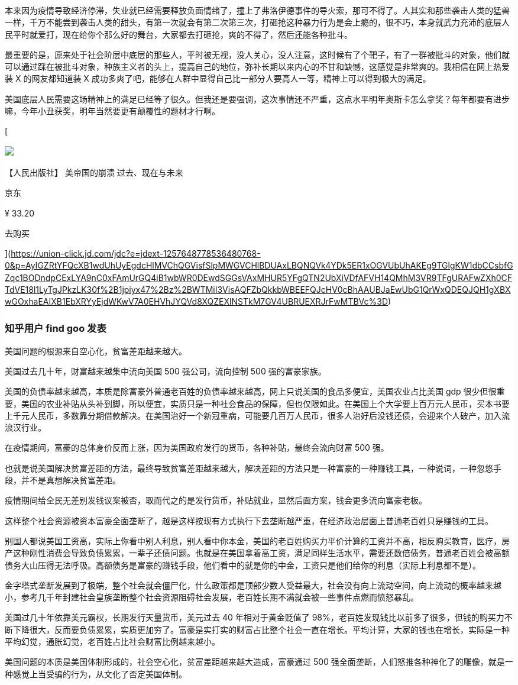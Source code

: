 本来因为疫情导致经济停滞，失业就已经需要释放负面情绪了，撞上了弗洛伊德事件的导火索，那可不得了。人其实和那些袭击人类的猛兽一样，千万不能尝到袭击人类的甜头，有第一次就会有第二次第三次，打砸抢这种暴力行为是会上瘾的，很不巧，本身就武力充沛的底层人民平时就爱打，现在给你个那么好的舞台，大家都去打砸抢，爽的不得了，然后还能各种批斗。

最重要的是，原来处于社会阶层中底层的那些人，平时被无视，没人关心，没人注意，这时候有了个靶子，有了一群被批斗的对象，他们就可以通过踩在被批斗对象，种族主义者的头上，提高自己的地位，弥补长期以来内心的不甘和缺憾，这感觉是非常爽的。我相信在网上热爱装 X 的网友都知道装 X 成功多爽了吧，能够在人群中显得自己比一部分人要高人一等，精神上可以得到极大的满足。

美国底层人民需要这场精神上的满足已经等了很久。但我还是要强调，这次事情还不严重，这点水平明年奥斯卡怎么拿奖？每年都要有进步嘛，今年小丑获奖，明年当然要更有颠覆性的题材才行啊。

[

![](https://images.weserv.nl/?url=https%3A//pic2.zhimg.com/v2-697e0e2c9df016e564271f1ed9bd74c2_hd.jpg)

【人民出版社】 美帝国的崩溃 过去、现在与未来

京东

¥ 33.20

去购买​









](https://union-click.jd.com/jdc?e=jdext-1257648778536480768-0&p=AyIGZRtYFQcXB1wdUhUyEgdcHlMVChQGVisfSlpMWGVCHlBDUAxLBQNQVk4YDk5ER1xOGVUbUhAKEg9TGlgKW1dbCCsbfGZqc1BODndpCExLYA9nC0xFAmUrGQ4iB1wbWR0DEwdSGGsVAxMHUR5YFgQTN2UbXiVDfAFVH14QMhM3VR9TFgURAFwZXh0CFTdVE18l1LyTgJPkzLK30f%2B1jpiyx47%2Bz%2BWTMiI3VisAQFZbQkkbWBEEFQJcHV0cBhAAUBJaEwUbG1QrWxQDEQJQH1gXBXwGOxhaEAIXB1EbXRYyEjdWKwV7A0EHVhJYQVd8XQZEXlNSTkM7GV4UBRUEXRJrFwMTBVc%3D)
    
    
    
    
### 知乎用户 find goo 发表
    
美国问题的根源来自空心化，贫富差距越来越大。

美国过去几十年，财富越来越集中流向美国 500 强公司，流向控制 500 强的富豪家族。

美国的负债率越来越高，本质是除富豪外普通老百姓的负债率越来越高，网上只说美国的食品多便宜，美国农业占比美国 gdp 很少但很重要，美国的农业补贴从头补到脚，所以便宜，实质只是一种社会食品的保障，但也仅限如此。在美国上个大学要上百万元人民币，买本书要上千元人民币，多数靠分期借款解决。在美国治好一个新冠重病，可能要几百万人民币，很多人治好后没钱还债，会迎来个人破产，加入流浪汉行业。

在疫情期间，富豪的总体身价反而上涨，因为美国政府发行的货币，各种补贴，最终会流向财富 500 强。

也就是说美国解决贫富差距的方法，最终导致贫富差距越来越大，解决差距的方法只是一种富豪的一种赚钱工具，一种说词，一种忽悠手段，并不是真想解决贫富差距。

疫情期间给全民无差别发钱议案被否，取而代之的是发行货币，补贴就业，显然后面方案，钱会更多流向富豪老板。

这样整个社会资源被资本富豪全面垄断了，越是这样按现有方式执行下去垄断越严重，在经济政治层面上普通老百姓只是赚钱的工具。

别国人都说美国工资高，实际上你看中别人利息，别人看中你本金，美国的老百姓购买力平价计算的工资并不高，相反购买教育，医疗，房产这种刚性消费会导致负债累累，一辈子还债问题。也就是在美国拿着高工资，满足同样生活水平，需要还数倍债务，普通老百姓会被高额债务大山压得无法呼吸。高额债务是富豪的赚钱手段，他们看中的就是你的中金，工资只是他们给你的利息（实际上利息都不是）。

金字塔式垄断发展到了极端，整个社会就会僵尸化，什么政策都是顶部少数人受益最大，社会没有向上流动空间，向上流动的概率越来越小，参考几千年封建社会皇族垄断整个社会资源阻碍社会发展，老百姓长期不满就会被一些事件点燃而愤怒暴乱。

美国过几十年依靠美元霸权，长期发行天量货币，美元过去 40 年相对于黄金贬值了 98%，老百姓发现钱比以前多了很多，但钱的购买力不断下降很大，反而要负债累累，实质更加穷了。富豪是实打实的财富占比整个社会一直在增长。平均计算，大家的钱也在增长，实际是一种平均幻觉，通胀幻觉，老百姓占比社会财富比例越来越小。

美国问题的本质是美国体制形成的，社会空心化，贫富差距越来越大造成，富豪通过 500 强全面垄断，人们怒推各种神化了的雕像，就是一种感觉上当受骗的行为，从文化了否定美国体制。
    